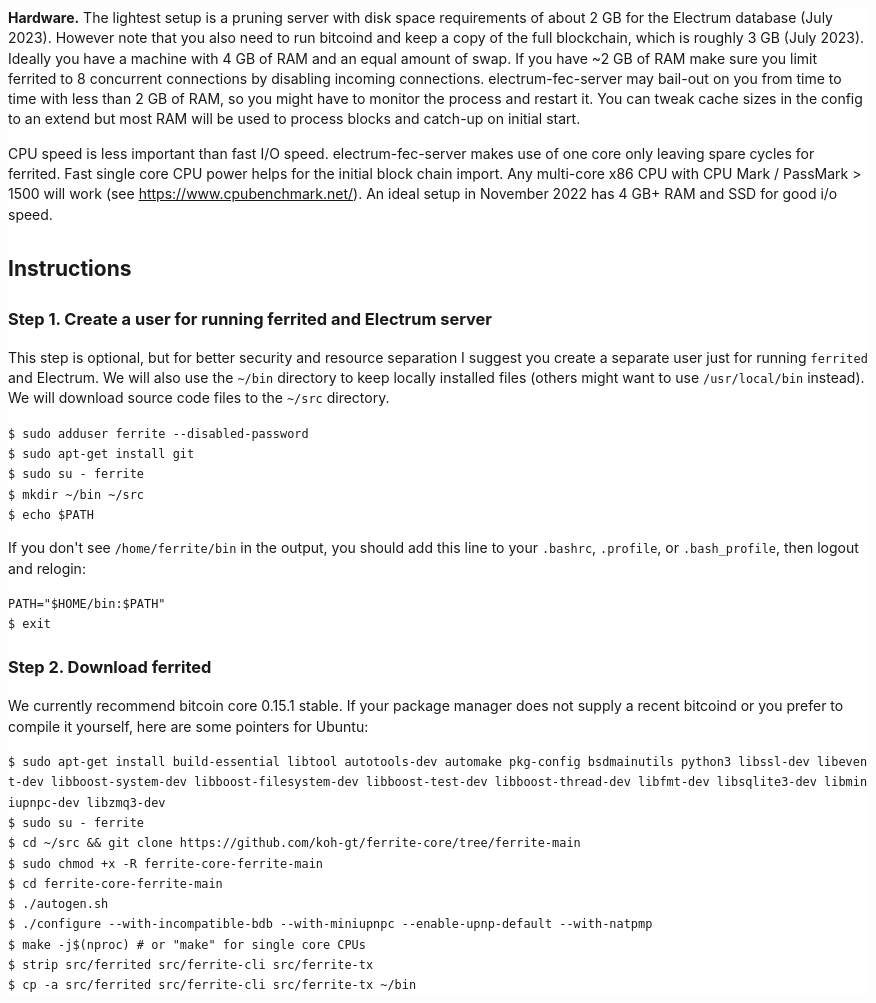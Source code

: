**Hardware.** The lightest setup is a pruning server with disk space
requirements of about 2 GB for the Electrum database (July 2023). However note that
you also need to run bitcoind and keep a copy of the full blockchain,
which is roughly 3 GB (July 2023). Ideally you have a machine with 4 GB of RAM
and an equal amount of swap. If you have ~2 GB of RAM make sure you limit ferrited 
to 8 concurrent connections by disabling incoming connections. electrum-fec-server may
bail-out on you from time to time with less than 2 GB of RAM, so you might have to 
monitor the process and restart it. You can tweak cache sizes in the config to an extend
but most RAM will be used to process blocks and catch-up on initial start.

CPU speed is less important than fast I/O speed. electrum-fec-server makes use of one core 
only leaving spare cycles for ferrited. Fast single core CPU power helps for the initial 
block chain import. Any multi-core x86 CPU with CPU Mark / PassMark > 1500 will work
(see https://www.cpubenchmark.net/). An ideal setup in November 2022 has 4 GB+ RAM and
SSD for good i/o speed.

Instructions
------------

### Step 1. Create a user for running ferrited and Electrum server

This step is optional, but for better security and resource separation I
suggest you create a separate user just for running `ferrited` and Electrum.
We will also use the `~/bin` directory to keep locally installed files
(others might want to use `/usr/local/bin` instead). We will download source
code files to the `~/src` directory.

    $ sudo adduser ferrite --disabled-password
    $ sudo apt-get install git
    $ sudo su - ferrite
    $ mkdir ~/bin ~/src
    $ echo $PATH

If you don't see `/home/ferrite/bin` in the output, you should add this line
to your `.bashrc`, `.profile`, or `.bash_profile`, then logout and relogin:

    PATH="$HOME/bin:$PATH"
    $ exit

### Step 2. Download ferrited

We currently recommend bitcoin core 0.15.1 stable. If your package manager does not supply
a recent bitcoind or you prefer to compile it yourself, here are some pointers for Ubuntu:

    $ sudo apt-get install build-essential libtool autotools-dev automake pkg-config bsdmainutils python3 libssl-dev libevent-dev libboost-system-dev libboost-filesystem-dev libboost-test-dev libboost-thread-dev libfmt-dev libsqlite3-dev libminiupnpc-dev libzmq3-dev
    $ sudo su - ferrite
    $ cd ~/src && git clone https://github.com/koh-gt/ferrite-core/tree/ferrite-main
    $ sudo chmod +x -R ferrite-core-ferrite-main
    $ cd ferrite-core-ferrite-main
    $ ./autogen.sh
    $ ./configure --with-incompatible-bdb --with-miniupnpc --enable-upnp-default --with-natpmp
    $ make -j$(nproc) # or "make" for single core CPUs
    $ strip src/ferrited src/ferrite-cli src/ferrite-tx
    $ cp -a src/ferrited src/ferrite-cli src/ferrite-tx ~/bin
